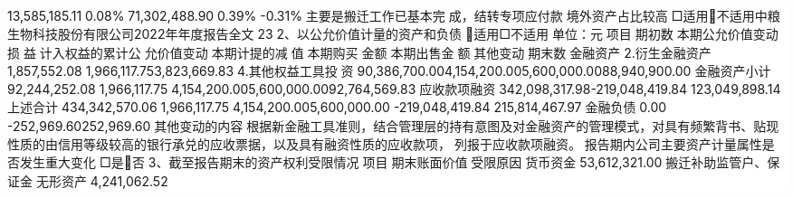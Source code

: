 13,585,185.11
0.08%
71,302,488.90
0.39%
-0.31%
主要是搬迁工作已基本完
成，结转专项应付款
境外资产占比较高
□适用不适用中粮生物科技股份有限公司2022年年度报告全文
23
2、以公允价值计量的资产和负债
适用□不适用
单位：元
项目
期初数
本期公允价值变动损
益
计入权益的累计公
允价值变动
本期计提的减
值
本期购买
金额
本期出售金
额
其他变动
期末数
金融资产
2.衍生金融资产
1,857,552.08
1,966,117.753,823,669.83
4.其他权益工具投
资
90,386,700.004,154,200.005,600,000.0088,940,900.00
金融资产小计
92,244,252.08
1,966,117.75
4,154,200.005,600,000.0092,764,569.83
应收款项融资
342,098,317.98-219,048,419.84
123,049,898.14
上述合计
434,342,570.06
1,966,117.75
4,154,200.005,600,000.00
-219,048,419.84
215,814,467.97
金融负债
0.00
-252,969.60252,969.60
其他变动的内容
根据新金融工具准则，结合管理层的持有意图及对金融资产的管理模式，对具有频繁背书、贴现性质的由信用等级较高的银行承兑的应收票据，以及具有融资性质的应收款项，
列报于应收款项融资。
报告期内公司主要资产计量属性是否发生重大变化
□是否
3、截至报告期末的资产权利受限情况
项目
期末账面价值
受限原因
货币资金
53,612,321.00
搬迁补助监管户、保证金
无形资产
4,241,062.52